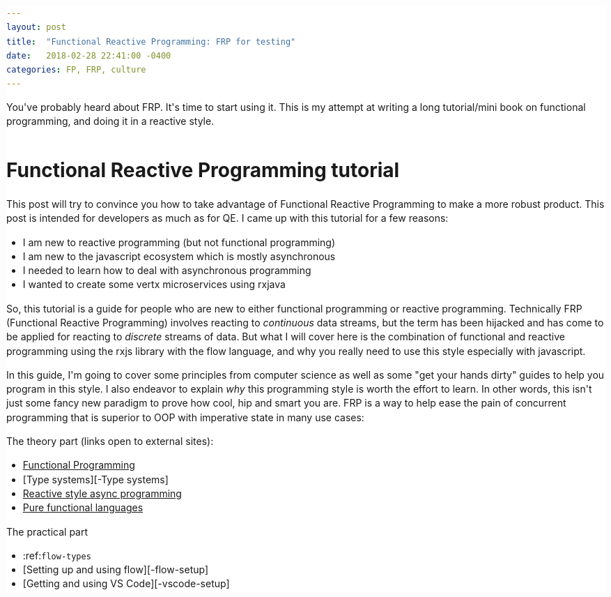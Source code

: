 ```yaml
---
layout: post
title:  "Functional Reactive Programming: FRP for testing"
date:   2018-02-28 22:41:00 -0400
categories: FP, FRP, culture
---
```

You've probably heard about FRP.  It's time to start using it.  This is my attempt at writing a long tutorial/mini
book on functional programming, and doing it in a reactive style.

# Functional Reactive Programming tutorial

This post will try to convince you how to take advantage of Functional Reactive Programming to make a more robust
product.  This post is intended for developers as much as for QE.  I came up with this tutorial for a few reasons:

- I am new to reactive programming (but not functional programming)
- I am new to the javascript ecosystem which is mostly asynchronous
- I needed to learn how to deal with asynchronous programming
- I wanted to create some vertx microservices using rxjava

So, this tutorial is a guide for people who are new to either functional programming or reactive programming.
Technically FRP (Functional Reactive Programming) involves reacting to *continuous* data streams, but the term has been
hijacked and has come to be applied for reacting to *discrete* streams of data. But what I will cover here is the
combination of functional and reactive programming using the rxjs library with the flow language, and why you really
need to use this style especially with javascript.

In this guide, I'm going to cover some principles from computer science as well as some "get your hands dirty" guides to
help you program in this style.  I also endeavor to explain *why* this programming style is worth the effort to learn.
In other words, this isn't just some fancy new paradigm to prove how cool, hip and smart you are.  FRP is a way to help
ease the pain of concurrent programming that is superior to OOP with imperative state in many use cases:

The theory part (links open to external sites):

- [Functional Programming][-Functional Programming]
- [Type systems][-Type systems]
- [Reactive style async programming][-react-async]
- [Pure functional languages][-pure-func]

The practical part

- :ref:`flow-types`
- [Setting up and using flow][-flow-setup]
- [Getting and using VS Code][-vscode-setup]


[-Functional Programming]: https://medium.com/javascript-scene/the-rise-and-fall-and-rise-of-functional-programming-composable-software-c2d91b424c8c
[-react-async]: https://manning-content.s3.amazonaws.com/download/e/c2b3ad4-82b9-471e-9579-0c656d472fcd/Daniels_RxJSiA_MEAP_V08_ch1.pdf
[-pure-func]: https://dzone.com/articles/functional-programming-is-not-what-you-probably-th
[-total-funcs]: https://dzone.com/articles/total-and-partial-functions-in-fp
[-immutable]: https://facebook.github.io/immutable-js/
[cyclejs]: https://cycle.js.org/
[-commando]: https://github.com/rarebreed/smog/blob/master/smog/core/commander.py
[-uplift]: https://github.com/rarebreed/commando/blob/master/src/commando/command.clj
[-run-to-completion]: http://2ality.com/2017/01/shared-array-buffer.html